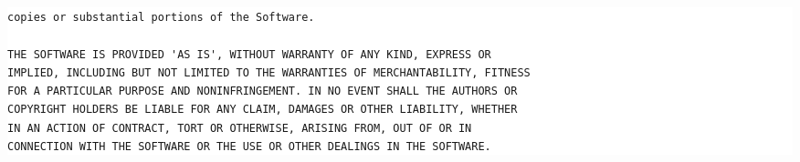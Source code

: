 ```
copies or substantial portions of the Software.

THE SOFTWARE IS PROVIDED 'AS IS', WITHOUT WARRANTY OF ANY KIND, EXPRESS OR
IMPLIED, INCLUDING BUT NOT LIMITED TO THE WARRANTIES OF MERCHANTABILITY, FITNESS
FOR A PARTICULAR PURPOSE AND NONINFRINGEMENT. IN NO EVENT SHALL THE AUTHORS OR
COPYRIGHT HOLDERS BE LIABLE FOR ANY CLAIM, DAMAGES OR OTHER LIABILITY, WHETHER
IN AN ACTION OF CONTRACT, TORT OR OTHERWISE, ARISING FROM, OUT OF OR IN
CONNECTION WITH THE SOFTWARE OR THE USE OR OTHER DEALINGS IN THE SOFTWARE.
```

